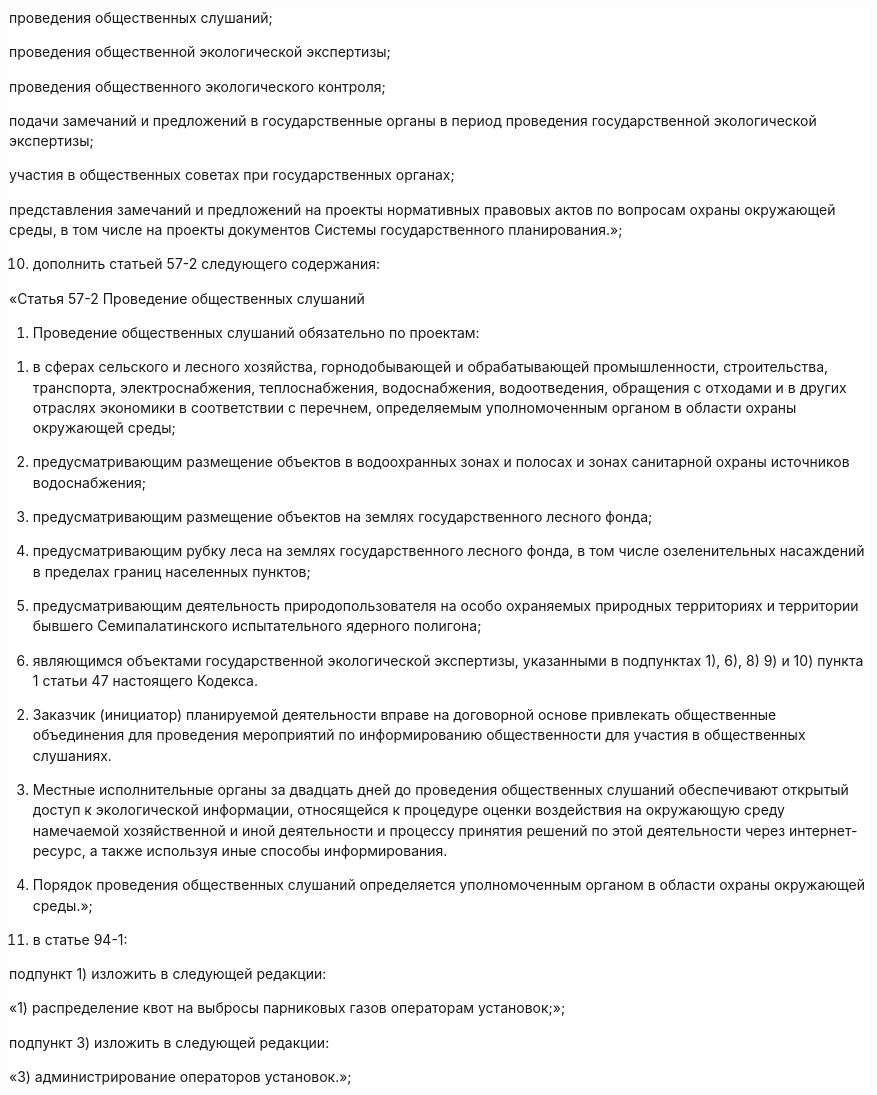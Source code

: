 проведения общественных слушаний;

проведения общественной экологической экспертизы;

проведения общественного экологического контроля;

подачи замечаний и предложений в государственные органы в период проведения государственной экологической экспертизы;

участия в общественных советах при государственных органах;

представления замечаний и предложений на проекты нормативных правовых актов по вопросам охраны окружающей среды, в том числе на проекты документов Системы государственного планирования.»;

10) дополнить статьей 57-2 следующего содержания:

«Статья 57-2 Проведение общественных слушаний

1. Проведение общественных слушаний обязательно по проектам:

1) в сферах сельского и лесного хозяйства, горнодобывающей и обрабатывающей промышленности, строительства, транспорта, электроснабжения, теплоснабжения, водоснабжения, водоотведения, обращения с отходами и в других отраслях экономики в соответствии с перечнем, определяемым уполномоченным органом в области охраны окружающей среды;

2) предусматривающим размещение объектов в водоохранных зонах и полосах и зонах санитарной охраны источников водоснабжения;

3) предусматривающим размещение объектов на землях государственного лесного фонда;

4) предусматривающим рубку леса на землях государственного лесного фонда, в том числе озеленительных насаждений в пределах границ населенных пунктов;

5) предусматривающим деятельность природопользователя на особо охраняемых природных территориях и территории бывшего Семипалатинского испытательного ядерного полигона;

6) являющимся объектами государственной экологической экспертизы, указанными в подпунктах 1), 6), 8) 9) и 10) пункта 1 статьи 47 настоящего Кодекса.

2. Заказчик (инициатор) планируемой деятельности вправе на договорной основе привлекать общественные объединения для проведения мероприятий по информированию общественности для участия в общественных слушаниях.

3. Местные исполнительные органы за двадцать дней до проведения общественных слушаний обеспечивают открытый доступ к экологической информации, относящейся к процедуре оценки воздействия на окружающую среду намечаемой хозяйственной и иной деятельности и процессу принятия решений по этой деятельности через интернет-ресурс, а также используя иные способы информирования.

4. Порядок проведения общественных слушаний определяется уполномоченным органом в области охраны окружающей среды.»;

11) в статье 94-1:

подпункт 1) изложить в следующей редакции:

«1) распределение квот на выбросы парниковых газов операторам установок;»;

подпункт 3) изложить в следующей редакции:

«3) администрирование операторов установок.»;
